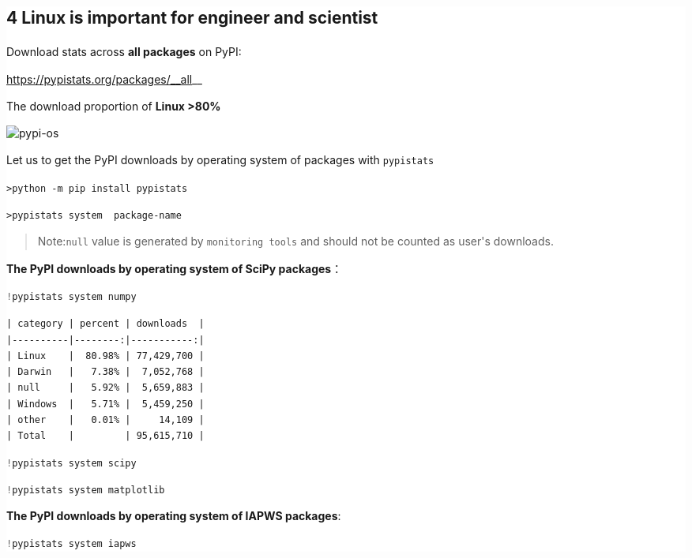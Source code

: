 ## 4  Linux is important for engineer and scientist

Download stats across **all packages** on PyPI: 

https://pypistats.org/packages/__all__

The download proportion of **Linux >80%**

![pypi-os](./img/pypi-os.jpg)

Let us to get the PyPI downloads by operating system  of packages with `pypistats`  

```
>python -m pip install pypistats
```
```
>pypistats system  package-name
```
>Note:`null` value is generated by `monitoring tools` and should not be counted as user's downloads. 

**The PyPI downloads by operating system of SciPy packages**：


```python
!pypistats system numpy
```

    | category | percent | downloads  |
    |----------|--------:|-----------:|
    | Linux    |  80.98% | 77,429,700 |
    | Darwin   |   7.38% |  7,052,768 |
    | null     |   5.92% |  5,659,883 |
    | Windows  |   5.71% |  5,459,250 |
    | other    |   0.01% |     14,109 |
    | Total    |         | 95,615,710 |
    
    


```python
!pypistats system scipy
```


```python
!pypistats system matplotlib
```

**The PyPI downloads by operating system of IAPWS packages**:


```python
!pypistats system iapws
```

